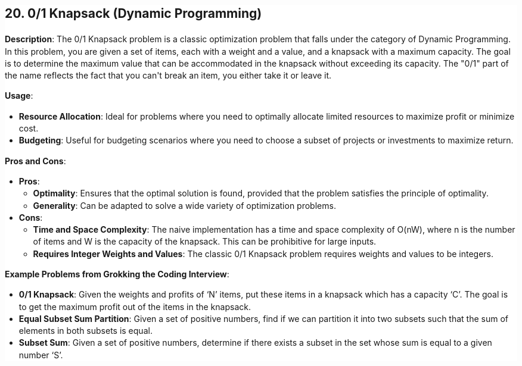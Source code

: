 ## 20. 0/1 Knapsack (Dynamic Programming)

**Description**: The 0/1 Knapsack problem is a classic optimization problem that falls under the category of Dynamic Programming. In this problem, you are given a set of items, each with a weight and a value, and a knapsack with a maximum capacity. The goal is to determine the maximum value that can be accommodated in the knapsack without exceeding its capacity. The "0/1" part of the name reflects the fact that you can't break an item, you either take it or leave it.

**Usage**:
- **Resource Allocation**: Ideal for problems where you need to optimally allocate limited resources to maximize profit or minimize cost.
- **Budgeting**: Useful for budgeting scenarios where you need to choose a subset of projects or investments to maximize return.

**Pros and Cons**:
- **Pros**:
  - **Optimality**: Ensures that the optimal solution is found, provided that the problem satisfies the principle of optimality.
  - **Generality**: Can be adapted to solve a wide variety of optimization problems.
- **Cons**:
  - **Time and Space Complexity**: The naive implementation has a time and space complexity of O(nW), where n is the number of items and W is the capacity of the knapsack. This can be prohibitive for large inputs.
  - **Requires Integer Weights and Values**: The classic 0/1 Knapsack problem requires weights and values to be integers.

**Example Problems from Grokking the Coding Interview**:
- **0/1 Knapsack**: Given the weights and profits of ‘N’ items, put these items in a knapsack which has a capacity ‘C’. The goal is to get the maximum profit out of the items in the knapsack.
- **Equal Subset Sum Partition**: Given a set of positive numbers, find if we can partition it into two subsets such that the sum of elements in both subsets is equal.
- **Subset Sum**: Given a set of positive numbers, determine if there exists a subset in the set whose sum is equal to a given number ‘S’.